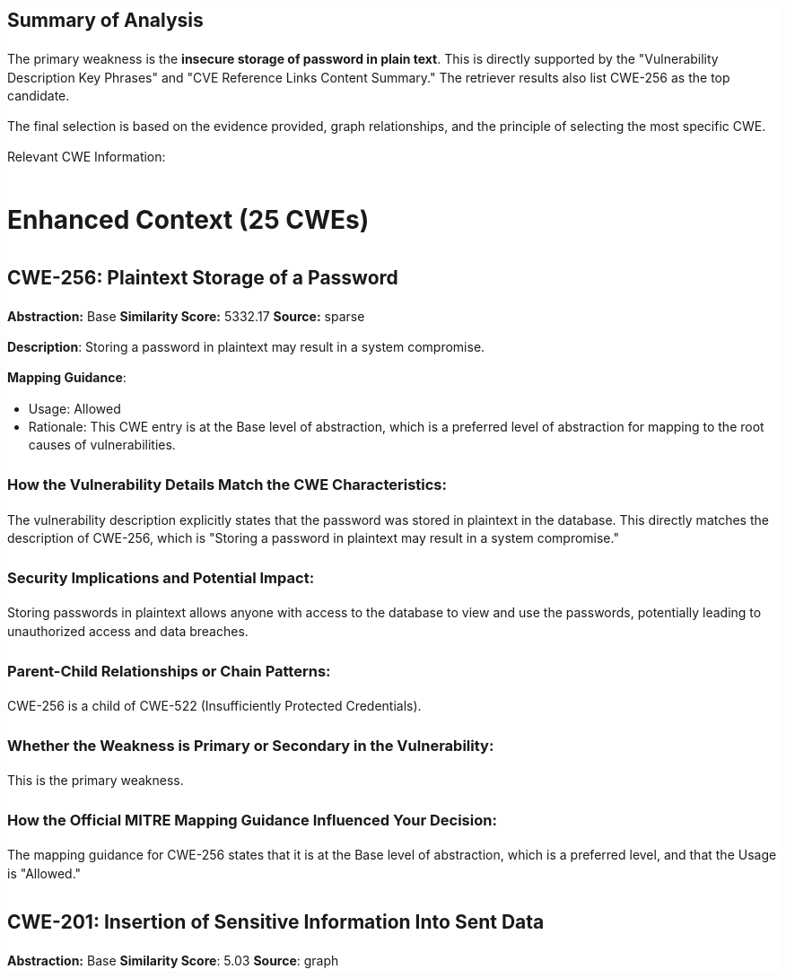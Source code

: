 ## Summary of Analysis
The primary weakness is the **insecure storage of password in plain text**. This is directly supported by the "Vulnerability Description Key Phrases" and "CVE Reference Links Content Summary." The retriever results also list CWE-256 as the top candidate.

The final selection is based on the evidence provided, graph relationships, and the principle of selecting the most specific CWE.

Relevant CWE Information:

# Enhanced Context (25 CWEs)

## CWE-256: Plaintext Storage of a Password
**Abstraction:** Base
**Similarity Score:** 5332.17
**Source:** sparse

**Description**:
Storing a password in plaintext may result in a system compromise.

**Mapping Guidance**:
- Usage: Allowed
- Rationale: This CWE entry is at the Base level of abstraction, which is a preferred level of abstraction for mapping to the root causes of vulnerabilities.

### How the Vulnerability Details Match the CWE Characteristics:
The vulnerability description explicitly states that the password was stored in plaintext in the database. This directly matches the description of CWE-256, which is "Storing a password in plaintext may result in a system compromise."
### Security Implications and Potential Impact:
Storing passwords in plaintext allows anyone with access to the database to view and use the passwords, potentially leading to unauthorized access and data breaches.
### Parent-Child Relationships or Chain Patterns:
CWE-256 is a child of CWE-522 (Insufficiently Protected Credentials).
### Whether the Weakness is Primary or Secondary in the Vulnerability:
This is the primary weakness.
### How the Official MITRE Mapping Guidance Influenced Your Decision:
The mapping guidance for CWE-256 states that it is at the Base level of abstraction, which is a preferred level, and that the Usage is "Allowed."

## CWE-201: Insertion of Sensitive Information Into Sent Data
**Abstraction:** Base
**Similarity Score**: 5.03
**Source**: graph
